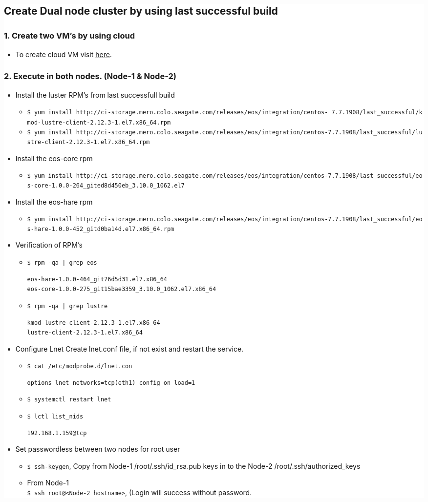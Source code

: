 ## Create Dual node cluster by using last successful build

### 1. Create two VM’s by using cloud
  * To create cloud VM visit [here](https://ssc-cloud.colo.seagate.com/ui/service/login).
  
### 2. Execute in both nodes. (Node-1 & Node-2)
  * Install the luster RPM’s from last successfull build
    * `$ yum install http://ci-storage.mero.colo.seagate.com/releases/eos/integration/centos- 7.7.1908/last_successful/kmod-lustre-client-2.12.3-1.el7.x86_64.rpm`
    * `$ yum install http://ci-storage.mero.colo.seagate.com/releases/eos/integration/centos-7.7.1908/last_successful/lustre-client-2.12.3-1.el7.x86_64.rpm`

  * Install the eos-core rpm
    * `$ yum install http://ci-storage.mero.colo.seagate.com/releases/eos/integration/centos-7.7.1908/last_successful/eos-core-1.0.0-264_gited8d450eb_3.10.0_1062.el7`
    
  * Install the eos-hare rpm
    * `$ yum install http://ci-storage.mero.colo.seagate.com/releases/eos/integration/centos-7.7.1908/last_successful/eos-hare-1.0.0-452_gitd0ba14d.el7.x86_64.rpm`

  * Verification of RPM’s
    * `$ rpm -qa | grep eos`
    
      ```
      eos-hare-1.0.0-464_git76d5d31.el7.x86_64
      eos-core-1.0.0-275_git15bae3359_3.10.0_1062.el7.x86_64
      ```
    
    * `$ rpm -qa | grep lustre`
    
      ```
      kmod-lustre-client-2.12.3-1.el7.x86_64
      lustre-client-2.12.3-1.el7.x86_64
      ```
  * Configure Lnet
  Create lnet.conf file, if not exist and restart the service.
    * `$ cat /etc/modprobe.d/lnet.con`
    
      ```
      options lnet networks=tcp(eth1) config_on_load=1
      ```
      
    * `$ systemctl restart lnet`
    * `$ lctl list_nids`
    
      ```
      192.168.1.159@tcp
      ```
      
  * Set passwordless between two nodes for root user
    * `$ ssh-keygen`, Copy from Node-1 /root/.ssh/id_rsa.pub keys in to the Node-2 /root/.ssh/authorized_keys
    
    * From Node-1  
      `$ ssh root@<Node-2 hostname>`, (Login will success without password.
    